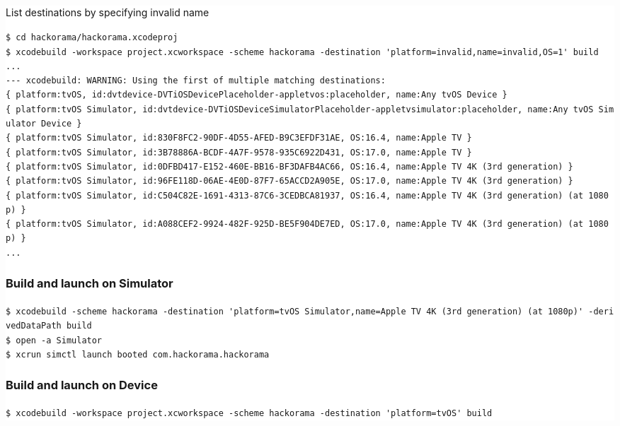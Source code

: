 List destinations by specifying invalid name

```
$ cd hackorama/hackorama.xcodeproj
$ xcodebuild -workspace project.xcworkspace -scheme hackorama -destination 'platform=invalid,name=invalid,OS=1' build
...
--- xcodebuild: WARNING: Using the first of multiple matching destinations:
{ platform:tvOS, id:dvtdevice-DVTiOSDevicePlaceholder-appletvos:placeholder, name:Any tvOS Device }
{ platform:tvOS Simulator, id:dvtdevice-DVTiOSDeviceSimulatorPlaceholder-appletvsimulator:placeholder, name:Any tvOS Simulator Device }
{ platform:tvOS Simulator, id:830F8FC2-90DF-4D55-AFED-B9C3EFDF31AE, OS:16.4, name:Apple TV }
{ platform:tvOS Simulator, id:3B78886A-BCDF-4A7F-9578-935C6922D431, OS:17.0, name:Apple TV }
{ platform:tvOS Simulator, id:0DFBD417-E152-460E-BB16-BF3DAFB4AC66, OS:16.4, name:Apple TV 4K (3rd generation) }
{ platform:tvOS Simulator, id:96FE118D-06AE-4E0D-87F7-65ACCD2A905E, OS:17.0, name:Apple TV 4K (3rd generation) }
{ platform:tvOS Simulator, id:C504C82E-1691-4313-87C6-3CEDBCA81937, OS:16.4, name:Apple TV 4K (3rd generation) (at 1080p) }
{ platform:tvOS Simulator, id:A088CEF2-9924-482F-925D-BE5F904DE7ED, OS:17.0, name:Apple TV 4K (3rd generation) (at 1080p) }
...

```

### Build and launch on Simulator

```
$ xcodebuild -scheme hackorama -destination 'platform=tvOS Simulator,name=Apple TV 4K (3rd generation) (at 1080p)' -derivedDataPath build
$ open -a Simulator
$ xcrun simctl launch booted com.hackorama.hackorama
```

### Build and launch on Device

```
$ xcodebuild -workspace project.xcworkspace -scheme hackorama -destination 'platform=tvOS' build
```
